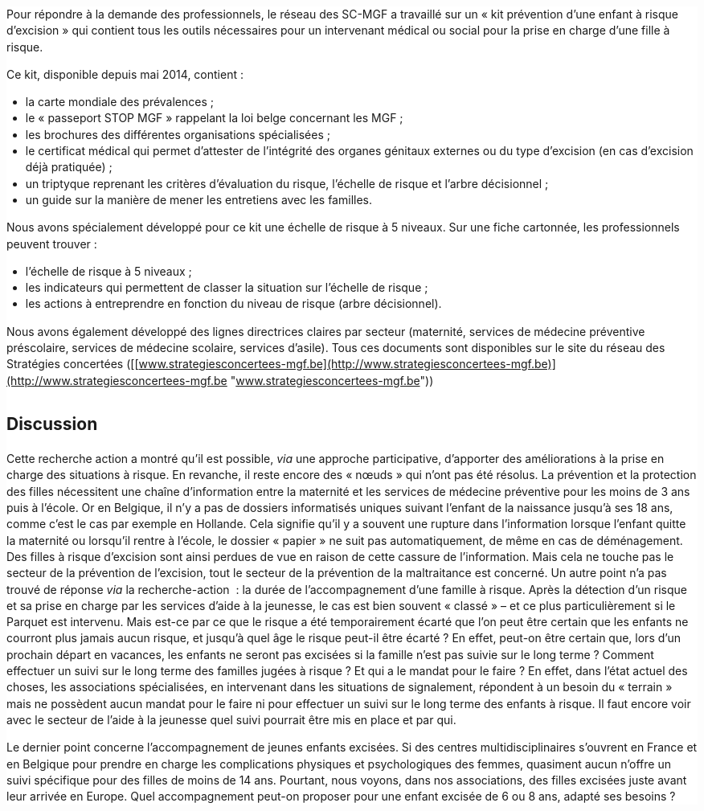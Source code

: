 Pour répondre à la demande des professionnels, le réseau des SC-MGF a travaillé sur un « kit prévention d’une enfant à risque d’excision » qui contient tous les outils nécessaires pour un intervenant médical ou social pour la prise en charge d’une fille à risque.

Ce kit, disponible depuis mai 2014, contient :

- la carte mondiale des prévalences ;
- le « passeport STOP MGF » rappelant la loi belge concernant les MGF ;
- les brochures des différentes organisations spécialisées ;
- le certificat médical qui permet d’attester de l’intégrité des organes génitaux externes ou du type d’excision (en cas d’excision déjà pratiquée) ;
- un triptyque reprenant les critères d’évaluation du risque, l’échelle de risque et l’arbre décisionnel ;
- un guide sur la manière de mener les entretiens avec les familles.

Nous avons spécialement développé pour ce kit une échelle de risque à 5 niveaux. Sur une fiche cartonnée, les professionnels peuvent trouver :

- l’échelle de risque à 5 niveaux ;
- les indicateurs qui permettent de classer la situation sur l’échelle de risque ;
- les actions à entreprendre en fonction du niveau de risque (arbre décisionnel).

Nous avons également développé des lignes directrices claires par secteur (maternité, services de médecine préventive préscolaire, services de médecine scolaire, services d’asile). Tous ces documents sont disponibles sur le site du réseau des Stratégies concertées ([[www.strategiesconcertees-mgf.be](http://www.strategiesconcertees-mgf.be)](http://www.strategiesconcertees-mgf.be "www.strategiesconcertees-mgf.be"))

## Discussion

Cette recherche action a montré qu’il est possible, *via* une approche participative, d’apporter des améliorations à la prise en charge des situations à risque. En revanche, il reste encore des « nœuds » qui n’ont pas été résolus. La prévention et la protection des filles nécessitent une chaîne d’information entre la maternité et les services de médecine préventive pour les moins de 3 ans puis à l’école. Or en Belgique, il n’y a pas de dossiers informatisés uniques suivant l’enfant de la naissance jusqu’à ses 18 ans, comme c’est le cas par exemple en Hollande. Cela signifie qu’il y a souvent une rupture dans l’information lorsque l’enfant quitte la maternité ou lorsqu’il rentre à l’école, le dossier « papier » ne suit pas automatiquement, de même en cas de déménagement. Des filles à risque d’excision sont ainsi perdues de vue en raison de cette cassure de l’information. Mais cela ne touche pas le secteur de la prévention de l’excision, tout le secteur de la prévention de la maltraitance est concerné. Un autre point n’a pas trouvé de réponse *via* la recherche-action  : la durée de l’accompagnement d’une famille à risque. Après la détection d’un risque et sa prise en charge par les services d’aide à la jeunesse, le cas est bien souvent « classé » – et ce plus particulièrement si le Parquet est intervenu. Mais est-ce par ce que le risque a été temporairement écarté que l’on peut être certain que les enfants ne courront plus jamais aucun risque, et jusqu’à quel âge le risque peut-il être écarté ? En effet, peut-on être certain que, lors d’un prochain départ en vacances, les enfants ne seront pas excisées si la famille n’est pas suivie sur le long terme ? Comment effectuer un suivi sur le long terme des familles jugées à risque ? Et qui a le mandat pour le faire ? En effet, dans l’état actuel des choses, les associations spécialisées, en intervenant dans les situations de signalement, répondent à un besoin du « terrain » mais ne possèdent aucun mandat pour le faire ni pour effectuer un suivi sur le long terme des enfants à risque. Il faut encore voir avec le secteur de l’aide à la jeunesse quel suivi pourrait être mis en place et par qui.

Le dernier point concerne l’accompagnement de jeunes enfants excisées. Si des centres multidisciplinaires s’ouvrent en France et en Belgique pour prendre en charge les complications physiques et psychologiques des femmes, quasiment aucun n’offre un suivi spécifique pour des filles de moins de 14 ans. Pourtant, nous voyons, dans nos associations, des filles excisées juste avant leur arrivée en Europe. Quel accompagnement peut-on proposer pour une enfant excisée de 6 ou 8 ans, adapté ses besoins ?
